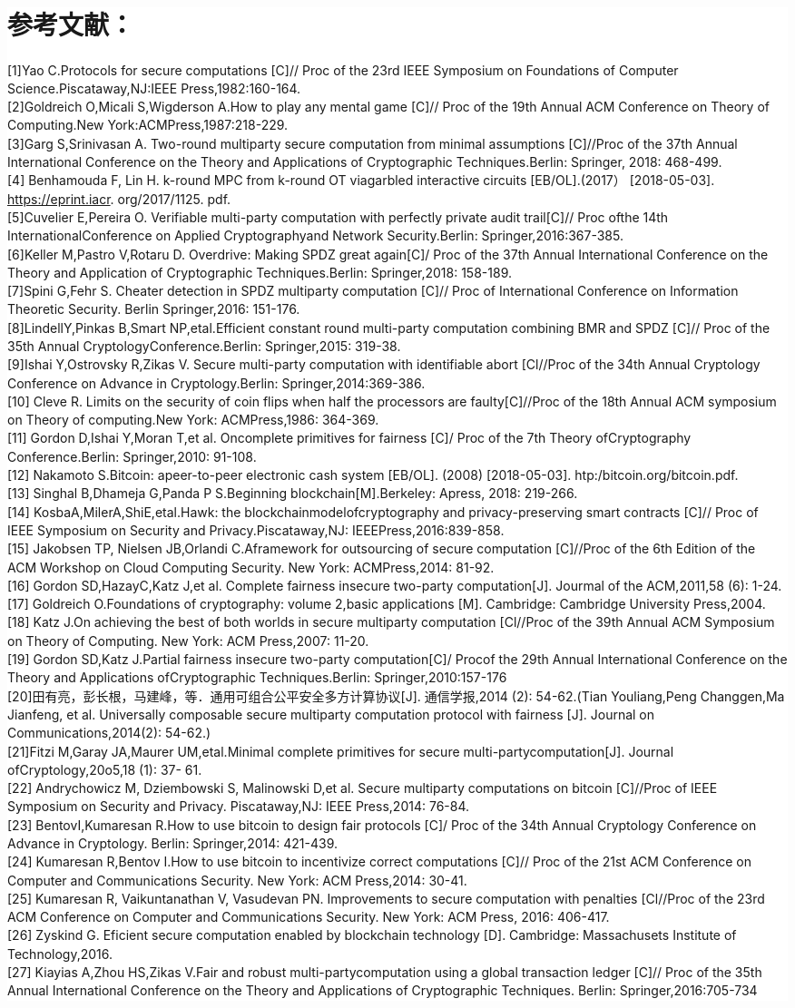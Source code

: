 # 参考文献：

[1]Yao C.Protocols for secure computations [C]// Proc of the 23rd IEEE Symposium on Foundations of Computer Science.Piscataway,NJ:IEEE Press,1982:160-164.   
[2]Goldreich O,Micali S,Wigderson A.How to play any mental game [C]// Proc of the 19th Annual ACM Conference on Theory of Computing.New York:ACMPress,1987:218-229.   
[3]Garg S,Srinivasan A. Two-round multiparty secure computation from minimal assumptions [C]//Proc of the 37th Annual International Conference on the Theory and Applications of Cryptographic Techniques.Berlin: Springer, 2018: 468-499.   
[4] Benhamouda F, Lin H. k-round MPC from k-round OT viagarbled interactive circuits [EB/OL].(2017） [2018-05-03]. https://eprint.iacr. org/2017/1125. pdf.   
[5]Cuvelier E,Pereira O. Verifiable multi-party computation with perfectly private audit trail[C]// Proc ofthe 14th InternationalConference on Applied Cryptographyand Network Security.Berlin: Springer,2016:367-385.   
[6]Keller M,Pastro V,Rotaru D. Overdrive: Making SPDZ great again[C]/ Proc of the 37th Annual International Conference on the Theory and Application of Cryptographic Techniques.Berlin: Springer,2018: 158-189.   
[7]Spini G,Fehr S. Cheater detection in SPDZ multiparty computation [C]// Proc of International Conference on Information Theoretic Security. Berlin Springer,2016: 151-176.   
[8]LindellY,Pinkas B,Smart NP,etal.Efficient constant round multi-party computation combining BMR and SPDZ [C]// Proc of the 35th Annual CryptologyConference.Berlin: Springer,2015: 319-38.   
[9]Ishai Y,Ostrovsky R,Zikas V. Secure multi-party computation with identifiable abort [Cl//Proc of the 34th Annual Cryptology Conference on Advance in Cryptology.Berlin: Springer,2014:369-386.   
[10] Cleve R. Limits on the security of coin flips when half the processors are faulty[C]//Proc of the 18th Annual ACM symposium on Theory of computing.New York: ACMPress,1986: 364-369.   
[11] Gordon D,Ishai Y,Moran T,et al. Oncomplete primitives for fairness [C]/ Proc of the 7th Theory ofCryptography Conference.Berlin: Springer,2010: 91-108.   
[12] Nakamoto S.Bitcoin: apeer-to-peer electronic cash system [EB/OL]. (2008) [2018-05-03]. htp:/bitcoin.org/bitcoin.pdf.   
[13] Singhal B,Dhameja G,Panda P S.Beginning blockchain[M].Berkeley: Apress, 2018: 219-266.   
[14] KosbaA,MilerA,ShiE,etal.Hawk: the blockchainmodelofcryptography and privacy-preserving smart contracts [C]// Proc of IEEE Symposium on Security and Privacy.Piscataway,NJ: IEEEPress,2016:839-858.   
[15] Jakobsen TP, Nielsen JB,Orlandi C.Aframework for outsourcing of secure computation [C]//Proc of the 6th Edition of the ACM Workshop on Cloud Computing Security. New York: ACMPress,2014: 81-92.   
[16] Gordon SD,HazayC,Katz J,et al. Complete fairness insecure two-party computation[J]. Jourmal of the ACM,2011,58 (6): 1-24.   
[17] Goldreich O.Foundations of cryptography: volume 2,basic applications [M]. Cambridge: Cambridge University Press,2004.   
[18] Katz J.On achieving the best of both worlds in secure multiparty computation [Cl//Proc of the 39th Annual ACM Symposium on Theory of Computing. New York: ACM Press,2007: 11-20.   
[19] Gordon SD,Katz J.Partial fairness insecure two-party computation[C]/ Procof the 29th Annual International Conference on the Theory and Applications ofCryptographic Techniques.Berlin: Springer,2010:157-176   
[20]田有亮，彭长根，马建峰，等．通用可组合公平安全多方计算协议[J]. 通信学报,2014 (2): 54-62.(Tian Youliang,Peng Changgen,Ma Jianfeng, et al. Universally composable secure multiparty computation protocol with fairness [J]. Journal on Communications,2014(2): 54-62.)   
[21]Fitzi M,Garay JA,Maurer UM,etal.Minimal complete primitives for secure multi-partycomputation[J]. Journal ofCryptology,20o5,18 (1): 37- 61.   
[22] Andrychowicz M, Dziembowski S, Malinowski D,et al. Secure multiparty computations on bitcoin [C]//Proc of IEEE Symposium on Security and Privacy. Piscataway,NJ: IEEE Press,2014: 76-84.   
[23] BentovI,Kumaresan R.How to use bitcoin to design fair protocols [C]/ Proc of the 34th Annual Cryptology Conference on Advance in Cryptology. Berlin: Springer,2014: 421-439.   
[24] Kumaresan R,Bentov I.How to use bitcoin to incentivize correct computations [C]// Proc of the 21st ACM Conference on Computer and Communications Security. New York: ACM Press,2014: 30-41.   
[25] Kumaresan R, Vaikuntanathan V, Vasudevan PN. Improvements to secure computation with penalties [Cl//Proc of the 23rd ACM Conference on Computer and Communications Security. New York: ACM Press, 2016: 406-417.   
[26] Zyskind G. Eficient secure computation enabled by blockchain technology [D]. Cambridge: Massachusets Institute of Technology,2016.   
[27] Kiayias A,Zhou HS,Zikas V.Fair and robust multi-partycomputation using a global transaction ledger [C]// Proc of the 35th Annual International Conference on the Theory and Applications of Cryptographic Techniques. Berlin: Springer,2016:705-734   